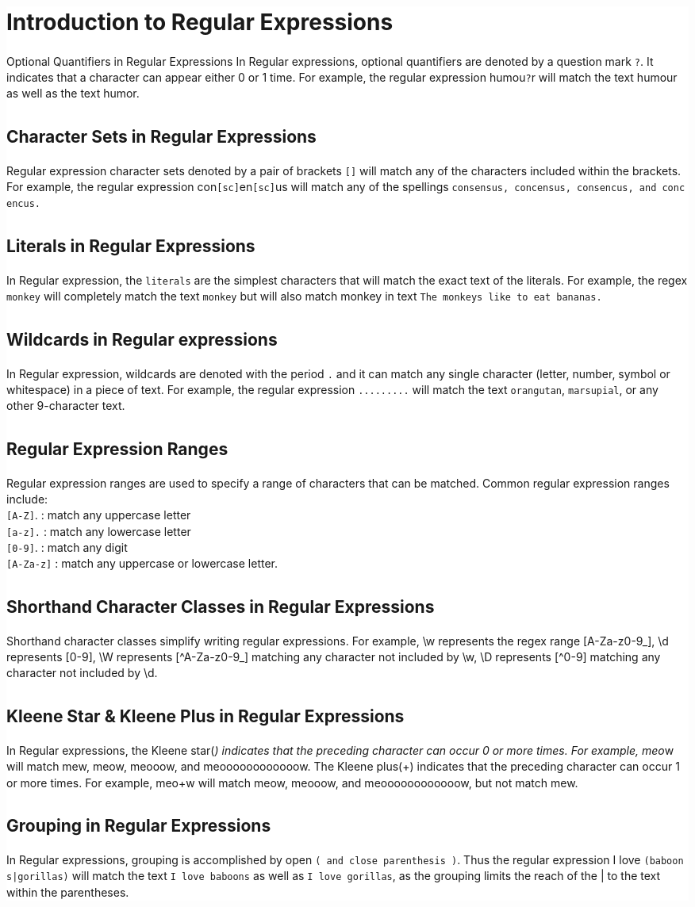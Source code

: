 # Introduction to Regular Expressions


Optional Quantifiers in Regular Expressions
In Regular expressions, optional quantifiers are denoted by a question mark `?`. It indicates that a character can appear either 0 or 1 time. For example, the regular expression humou`?`r will match the text humour as well as the text humor.



## Character Sets in Regular Expressions
Regular expression character sets denoted by a pair of brackets `[]` will match any of the characters included within the brackets. For example, the regular expression con`[sc]`en`[sc]`us will match any of the spellings `consensus, concensus, consencus, and concencus.`

## Literals in Regular Expressions

In Regular expression, the `literals` are the simplest characters that will match the exact text of the literals. For example, the regex `monkey` will completely match the text `monkey` but will also match monkey in text `The monkeys like to eat bananas.`

## Wildcards in Regular expressions
In Regular expression, wildcards are denoted with the period `.` and it can match any single character (letter, number, symbol or whitespace) in a piece of text. For example, the regular expression `.........` will match the text `orangutan`, `marsupial`, or any other 9-character text.
  
## Regular Expression Ranges
Regular expression ranges are used to specify a range of characters that can be matched. Common regular expression ranges include:   
`[A-Z]`. : match any uppercase letter    
`[a-z].` : match any lowercase letter    
`[0-9]`. : match any digit    
`[A-Za-z]` : match any uppercase or lowercase letter.  
  
## Shorthand Character Classes in Regular Expressions
Shorthand character classes simplify writing regular expressions. For example, \w represents the regex range [A-Za-z0-9_], \d represents [0-9], \W represents [^A-Za-z0-9_] matching any character not included by \w, \D represents [^0-9] matching any character not included by \d.
  
## Kleene Star & Kleene Plus in Regular Expressions
In Regular expressions, the Kleene star(*) indicates that the preceding character can occur 0 or more times. For example, meo*w will match mew, meow, meooow, and meoooooooooooow. The Kleene plus(+) indicates that the preceding character can occur 1 or more times. For example, meo+w will match meow, meooow, and meoooooooooooow, but not match mew.
  
## Grouping in Regular Expressions
In Regular expressions, grouping is accomplished by open `( and close parenthesis )`. Thus the regular expression I love `(baboons|gorillas)` will match the text `I love baboons` as well as `I love gorillas`, as the grouping limits the reach of the | to the text within the parentheses.
